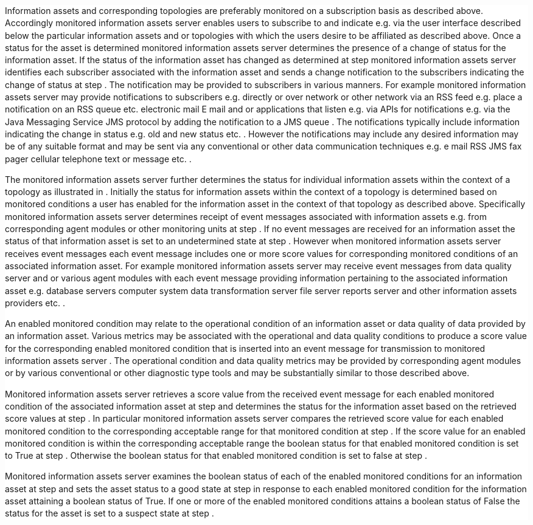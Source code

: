 Information assets and corresponding topologies are preferably monitored on a subscription basis as described above. Accordingly monitored information assets server enables users to subscribe to and indicate e.g. via the user interface described below the particular information assets and or topologies with which the users desire to be affiliated as described above. Once a status for the asset is determined monitored information assets server determines the presence of a change of status for the information asset. If the status of the information asset has changed as determined at step monitored information assets server identifies each subscriber associated with the information asset and sends a change notification to the subscribers indicating the change of status at step . The notification may be provided to subscribers in various manners. For example monitored information assets server may provide notifications to subscribers e.g. directly or over network or other network via an RSS feed e.g. place a notification on an RSS queue etc. electronic mail E mail and or applications that listen e.g. via APIs for notifications e.g. via the Java Messaging Service JMS protocol by adding the notification to a JMS queue . The notifications typically include information indicating the change in status e.g. old and new status etc. . However the notifications may include any desired information may be of any suitable format and may be sent via any conventional or other data communication techniques e.g. e mail RSS JMS fax pager cellular telephone text or message etc. .

The monitored information assets server further determines the status for individual information assets within the context of a topology as illustrated in . Initially the status for information assets within the context of a topology is determined based on monitored conditions a user has enabled for the information asset in the context of that topology as described above. Specifically monitored information assets server determines receipt of event messages associated with information assets e.g. from corresponding agent modules or other monitoring units at step . If no event messages are received for an information asset the status of that information asset is set to an undetermined state at step . However when monitored information assets server receives event messages each event message includes one or more score values for corresponding monitored conditions of an associated information asset. For example monitored information assets server may receive event messages from data quality server and or various agent modules with each event message providing information pertaining to the associated information asset e.g. database servers computer system data transformation server file server reports server and other information assets providers etc. .

An enabled monitored condition may relate to the operational condition of an information asset or data quality of data provided by an information asset. Various metrics may be associated with the operational and data quality conditions to produce a score value for the corresponding enabled monitored condition that is inserted into an event message for transmission to monitored information assets server . The operational condition and data quality metrics may be provided by corresponding agent modules or by various conventional or other diagnostic type tools and may be substantially similar to those described above.

Monitored information assets server retrieves a score value from the received event message for each enabled monitored condition of the associated information asset at step and determines the status for the information asset based on the retrieved score values at step . In particular monitored information assets server compares the retrieved score value for each enabled monitored condition to the corresponding acceptable range for that monitored condition at step . If the score value for an enabled monitored condition is within the corresponding acceptable range the boolean status for that enabled monitored condition is set to True at step . Otherwise the boolean status for that enabled monitored condition is set to false at step .

Monitored information assets server examines the boolean status of each of the enabled monitored conditions for an information asset at step and sets the asset status to a good state at step in response to each enabled monitored condition for the information asset attaining a boolean status of True. If one or more of the enabled monitored conditions attains a boolean status of False the status for the asset is set to a suspect state at step .
